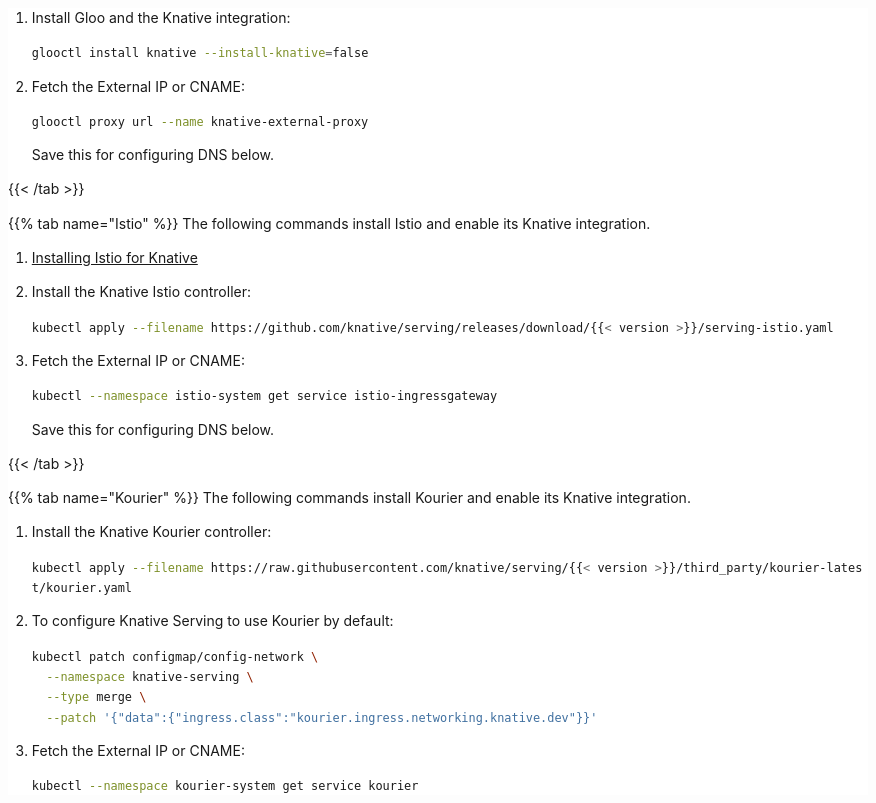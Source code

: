 1. Install Gloo and the Knative integration:

    ```bash
    glooctl install knative --install-knative=false
    ```

1. Fetch the External IP or CNAME:

   ```bash
   glooctl proxy url --name knative-external-proxy
   ```

   Save this for configuring DNS below.

{{< /tab >}}

{{% tab name="Istio" %}}
The following commands install Istio and enable its Knative integration.



1. [Installing Istio for Knative](./installing-istio.md)

1. Install the Knative Istio controller:

   ```bash
   kubectl apply --filename https://github.com/knative/serving/releases/download/{{< version >}}/serving-istio.yaml
   ```

1. Fetch the External IP or CNAME:

   ```bash
   kubectl --namespace istio-system get service istio-ingressgateway
   ```

   Save this for configuring DNS below.

{{< /tab >}}

{{% tab name="Kourier" %}}
The following commands install Kourier and enable its Knative integration.

1. Install the Knative Kourier controller:

   ```bash
   kubectl apply --filename https://raw.githubusercontent.com/knative/serving/{{< version >}}/third_party/kourier-latest/kourier.yaml
   ```

1. To configure Knative Serving to use Kourier by default:

    ```bash
    kubectl patch configmap/config-network \
      --namespace knative-serving \
      --type merge \
      --patch '{"data":{"ingress.class":"kourier.ingress.networking.knative.dev"}}'
    ```

1. Fetch the External IP or CNAME:

   ```bash
   kubectl --namespace kourier-system get service kourier
   ```
